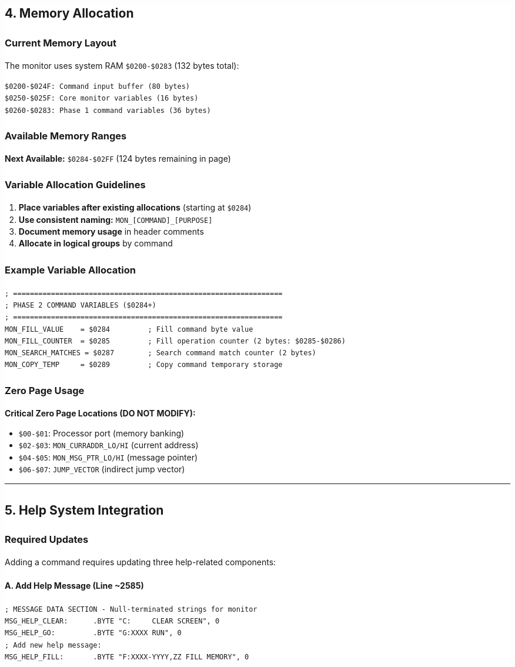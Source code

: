 
## 4. Memory Allocation

### Current Memory Layout

The monitor uses system RAM `$0200-$0283` (132 bytes total):

```
$0200-$024F: Command input buffer (80 bytes)
$0250-$025F: Core monitor variables (16 bytes)
$0260-$0283: Phase 1 command variables (36 bytes)
```

### Available Memory Ranges

**Next Available:** `$0284-$02FF` (124 bytes remaining in page)

### Variable Allocation Guidelines

1. **Place variables after existing allocations** (starting at `$0284`)
2. **Use consistent naming:** `MON_[COMMAND]_[PURPOSE]`
3. **Document memory usage** in header comments
4. **Allocate in logical groups** by command

### Example Variable Allocation

```assembly
; ================================================================
; PHASE 2 COMMAND VARIABLES ($0284+)
; ================================================================
MON_FILL_VALUE    = $0284         ; Fill command byte value
MON_FILL_COUNTER  = $0285         ; Fill operation counter (2 bytes: $0285-$0286)
MON_SEARCH_MATCHES = $0287        ; Search command match counter (2 bytes)
MON_COPY_TEMP     = $0289         ; Copy command temporary storage
```

### Zero Page Usage

**Critical Zero Page Locations (DO NOT MODIFY):**
- `$00-$01`: Processor port (memory banking)
- `$02-$03`: `MON_CURRADDR_LO/HI` (current address)
- `$04-$05`: `MON_MSG_PTR_LO/HI` (message pointer)
- `$06-$07`: `JUMP_VECTOR` (indirect jump vector)

---

## 5. Help System Integration

### Required Updates

Adding a command requires updating three help-related components:

#### A. Add Help Message (Line ~2585)
```assembly
; MESSAGE DATA SECTION - Null-terminated strings for monitor
MSG_HELP_CLEAR:      .BYTE "C:     CLEAR SCREEN", 0
MSG_HELP_GO:         .BYTE "G:XXXX RUN", 0
; Add new help message:
MSG_HELP_FILL:       .BYTE "F:XXXX-YYYY,ZZ FILL MEMORY", 0
```
